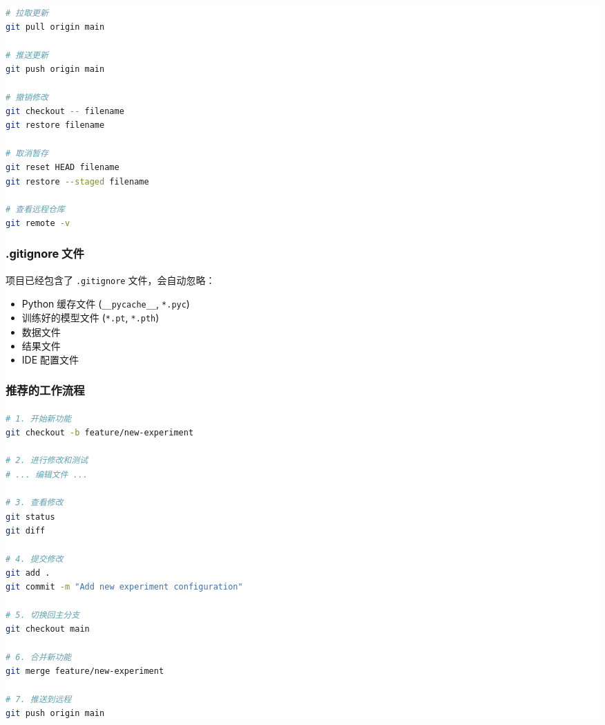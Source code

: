 ```bash
# 拉取更新
git pull origin main

# 推送更新
git push origin main

# 撤销修改
git checkout -- filename
git restore filename

# 取消暂存
git reset HEAD filename
git restore --staged filename

# 查看远程仓库
git remote -v
```

### .gitignore 文件

项目已经包含了 `.gitignore` 文件，会自动忽略：
- Python 缓存文件 (`__pycache__`, `*.pyc`)
- 训练好的模型文件 (`*.pt`, `*.pth`)
- 数据文件
- 结果文件
- IDE 配置文件

### 推荐的工作流程

```bash
# 1. 开始新功能
git checkout -b feature/new-experiment

# 2. 进行修改和测试
# ... 编辑文件 ...

# 3. 查看修改
git status
git diff

# 4. 提交修改
git add .
git commit -m "Add new experiment configuration"

# 5. 切换回主分支
git checkout main

# 6. 合并新功能
git merge feature/new-experiment

# 7. 推送到远程
git push origin main
```
